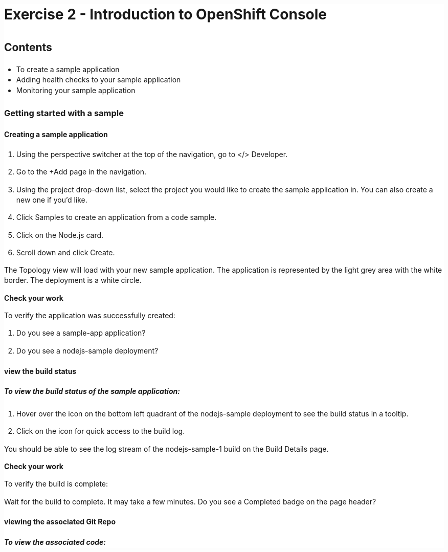 # Exercise 2 - Introduction to OpenShift Console

## Contents

  * To create a sample application
  * Adding health checks to your sample application
  * Monitoring your sample application

### Getting started with a sample

#### Creating a sample application


1. Using the perspective switcher at the top of the navigation, go to </> Developer.

2. Go to the +Add page in the navigation.

3. Using the project drop-down list, select the project you would like to create the sample application in. You can also create a new one if you’d like.

4. Click Samples to create an application from a code sample.

5. Click on the Node.js card.

6. Scroll down and click Create.

The Topology view will load with your new sample application. The application is represented by the light grey area with the white border. The deployment is a white circle.

**Check your work**

To verify the application was successfully created:

1. Do you see a sample-app application?

2. Do you see a nodejs-sample deployment?

#### view the build status

##### To view the build status of the sample application:

1. Hover over the icon on the bottom left quadrant of the nodejs-sample deployment to see the build status in a tooltip.

2. Click on the icon for quick access to the build log.

You should be able to see the log stream of the nodejs-sample-1 build on the Build Details page.

**Check your work**

To verify the build is complete:

Wait for the build to complete. It may take a few minutes. Do you see a Completed badge on the page header?

#### viewing the associated Git Repo

##### To view the associated code:
